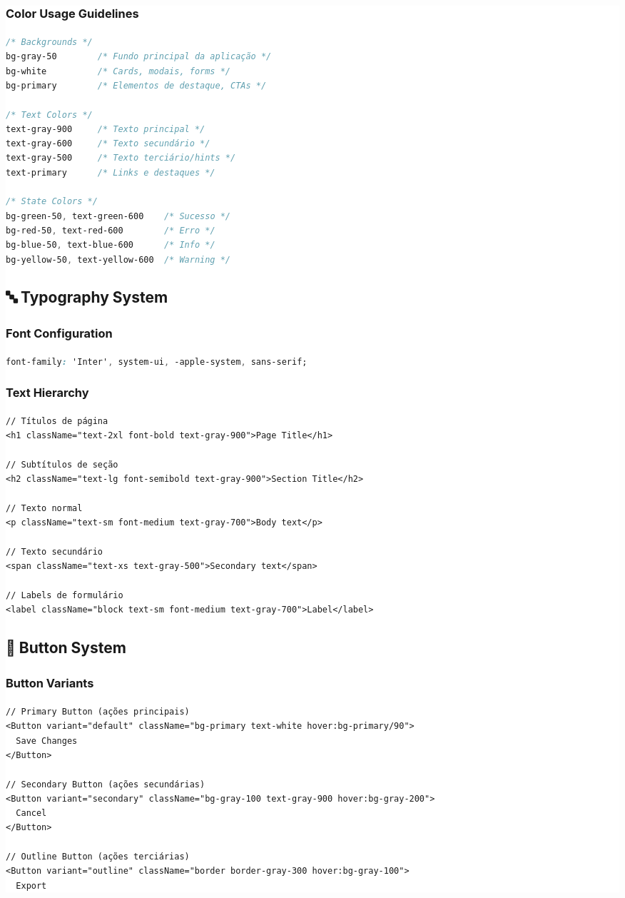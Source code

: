 ### Color Usage Guidelines
```css
/* Backgrounds */
bg-gray-50        /* Fundo principal da aplicação */
bg-white          /* Cards, modais, forms */
bg-primary        /* Elementos de destaque, CTAs */

/* Text Colors */
text-gray-900     /* Texto principal */
text-gray-600     /* Texto secundário */
text-gray-500     /* Texto terciário/hints */
text-primary      /* Links e destaques */

/* State Colors */
bg-green-50, text-green-600    /* Sucesso */
bg-red-50, text-red-600        /* Erro */
bg-blue-50, text-blue-600      /* Info */
bg-yellow-50, text-yellow-600  /* Warning */
```

## 🔤 Typography System

### Font Configuration
```css
font-family: 'Inter', system-ui, -apple-system, sans-serif;
```

### Text Hierarchy
```tsx
// Títulos de página
<h1 className="text-2xl font-bold text-gray-900">Page Title</h1>

// Subtítulos de seção
<h2 className="text-lg font-semibold text-gray-900">Section Title</h2>

// Texto normal
<p className="text-sm font-medium text-gray-700">Body text</p>

// Texto secundário
<span className="text-xs text-gray-500">Secondary text</span>

// Labels de formulário
<label className="block text-sm font-medium text-gray-700">Label</label>
```

## 🔘 Button System

### Button Variants
```tsx
// Primary Button (ações principais)
<Button variant="default" className="bg-primary text-white hover:bg-primary/90">
  Save Changes
</Button>

// Secondary Button (ações secundárias)
<Button variant="secondary" className="bg-gray-100 text-gray-900 hover:bg-gray-200">
  Cancel
</Button>

// Outline Button (ações terciárias)
<Button variant="outline" className="border border-gray-300 hover:bg-gray-100">
  Export
```